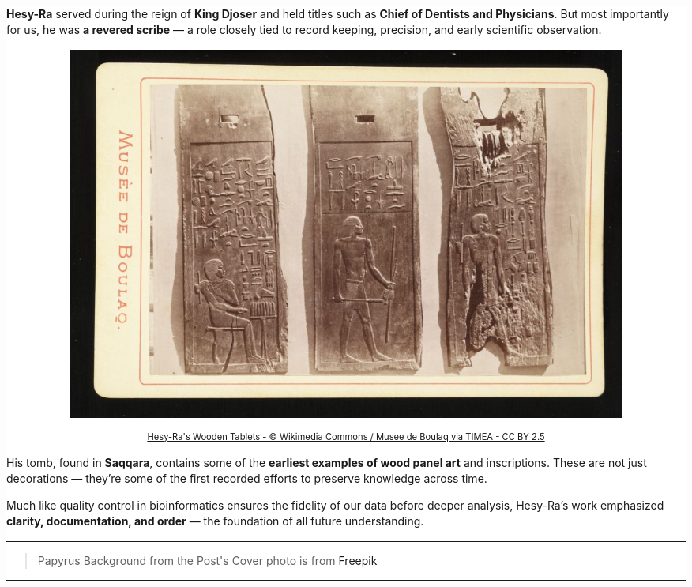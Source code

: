 **Hesy-Ra** served during the reign of **King Djoser** and held titles such as **Chief of Dentists and Physicians**. But most importantly for us, he was **a revered scribe** — a role closely tied to record keeping, precision, and early scientific observation.

<div style="text-align: center;">
  <img src="/assets/images/posts/Scroll-2-Hesy-Ras-Diagnostics/Hesy-Ra wooden Tablets.jpg" alt="Hesy-Ra wooden Tablets" width="700"/>
  <p style="font-size: 0.8em; color: gray;"><a href="https://commons.wikimedia.org/wiki/File:Musee_de_Boulaq_-_Tablets_(1881)_-_front_-_TIMEA.jpg" target="_blank">Hesy-Ra's Wooden Tablets - © Wikimedia Commons / Musee de Boulaq via TIMEA - CC BY 2.5</a></p>
</div>

His tomb, found in **Saqqara**, contains some of the **earliest examples of wood panel art** and inscriptions. These are not just decorations — they’re some of the first recorded efforts to preserve knowledge across time.

Much like quality control in bioinformatics ensures the fidelity of our data before deeper analysis, Hesy-Ra’s work emphasized **clarity, documentation, and order** — the foundation of all future understanding.

---

> Papyrus Background from the Post's Cover photo is from [Freepik](https://www.freepik.com/free-photo/grunge-background_4258615.htm)

---
